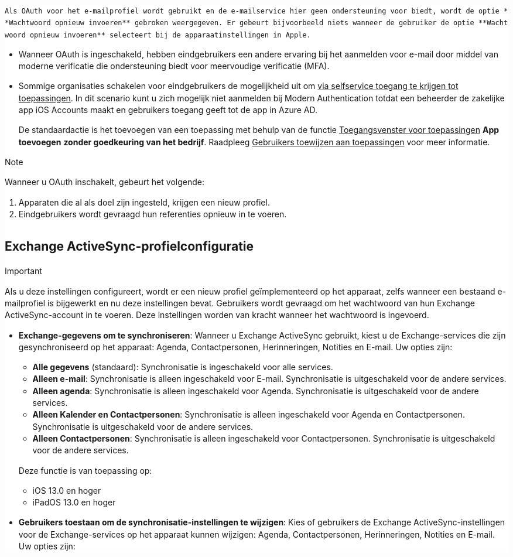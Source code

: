     Als OAuth voor het e-mailprofiel wordt gebruikt en de e-mailservice hier geen ondersteuning voor biedt, wordt de optie **Wachtwoord opnieuw invoeren** gebroken weergegeven. Er gebeurt bijvoorbeeld niets wanneer de gebruiker de optie **Wachtwoord opnieuw invoeren** selecteert bij de apparaatinstellingen in Apple.

  - Wanneer OAuth is ingeschakeld, hebben eindgebruikers een andere ervaring bij het aanmelden voor e-mail door middel van moderne verificatie die ondersteuning biedt voor meervoudige verificatie (MFA). 

  - Sommige organisaties schakelen voor eindgebruikers de mogelijkheid uit om [via selfservice toegang te krijgen tot toepassingen](https://docs.microsoft.com/azure/active-directory/manage-apps/manage-self-service-access). In dit scenario kunt u zich mogelijk niet aanmelden bij Modern Authentication totdat een beheerder de zakelijke app iOS Accounts maakt en gebruikers toegang geeft tot de app in Azure AD.

    De standaardactie is het toevoegen van een toepassing met behulp van de functie [Toegangsvenster voor toepassingen](https://docs.microsoft.com/azure/active-directory/user-help/active-directory-saas-access-panel-introduction) **App toevoegen**  **zonder goedkeuring van het bedrijf**. Raadpleeg [Gebruikers toewijzen aan toepassingen](https://docs.microsoft.com/azure/active-directory/manage-apps/ways-users-get-assigned-to-applications) voor meer informatie.

  > [!NOTE]
  > Wanneer u OAuth inschakelt, gebeurt het volgende:  
  > 1. Apparaten die al als doel zijn ingesteld, krijgen een nieuw profiel.
  > 2. Eindgebruikers wordt gevraagd hun referenties opnieuw in te voeren.

## <a name="exchange-activesync-profile-configuration"></a>Exchange ActiveSync-profielconfiguratie

> [!IMPORTANT]
> Als u deze instellingen configureert, wordt er een nieuw profiel geïmplementeerd op het apparaat, zelfs wanneer een bestaand e-mailprofiel is bijgewerkt en nu deze instellingen bevat. Gebruikers wordt gevraagd om het wachtwoord van hun Exchange ActiveSync-account in te voeren. Deze instellingen worden van kracht wanneer het wachtwoord is ingevoerd.

- **Exchange-gegevens om te synchroniseren**: Wanneer u Exchange ActiveSync gebruikt, kiest u de Exchange-services die zijn gesynchroniseerd op het apparaat: Agenda, Contactpersonen, Herinneringen, Notities en E-mail. Uw opties zijn:
  - **Alle gegevens** (standaard): Synchronisatie is ingeschakeld voor alle services.
  - **Alleen e-mail**: Synchronisatie is alleen ingeschakeld voor E-mail. Synchronisatie is uitgeschakeld voor de andere services.
  - **Alleen agenda**: Synchronisatie is alleen ingeschakeld voor Agenda. Synchronisatie is uitgeschakeld voor de andere services.
  - **Alleen Kalender en Contactpersonen**: Synchronisatie is alleen ingeschakeld voor Agenda en Contactpersonen. Synchronisatie is uitgeschakeld voor de andere services.
  - **Alleen Contactpersonen**: Synchronisatie is alleen ingeschakeld voor Contactpersonen. Synchronisatie is uitgeschakeld voor de andere services.

  Deze functie is van toepassing op:  
  - iOS 13.0 en hoger
  - iPadOS 13.0 en hoger

- **Gebruikers toestaan om de synchronisatie-instellingen te wijzigen**: Kies of gebruikers de Exchange ActiveSync-instellingen voor de Exchange-services op het apparaat kunnen wijzigen: Agenda, Contactpersonen, Herinneringen, Notities en E-mail. Uw opties zijn:
